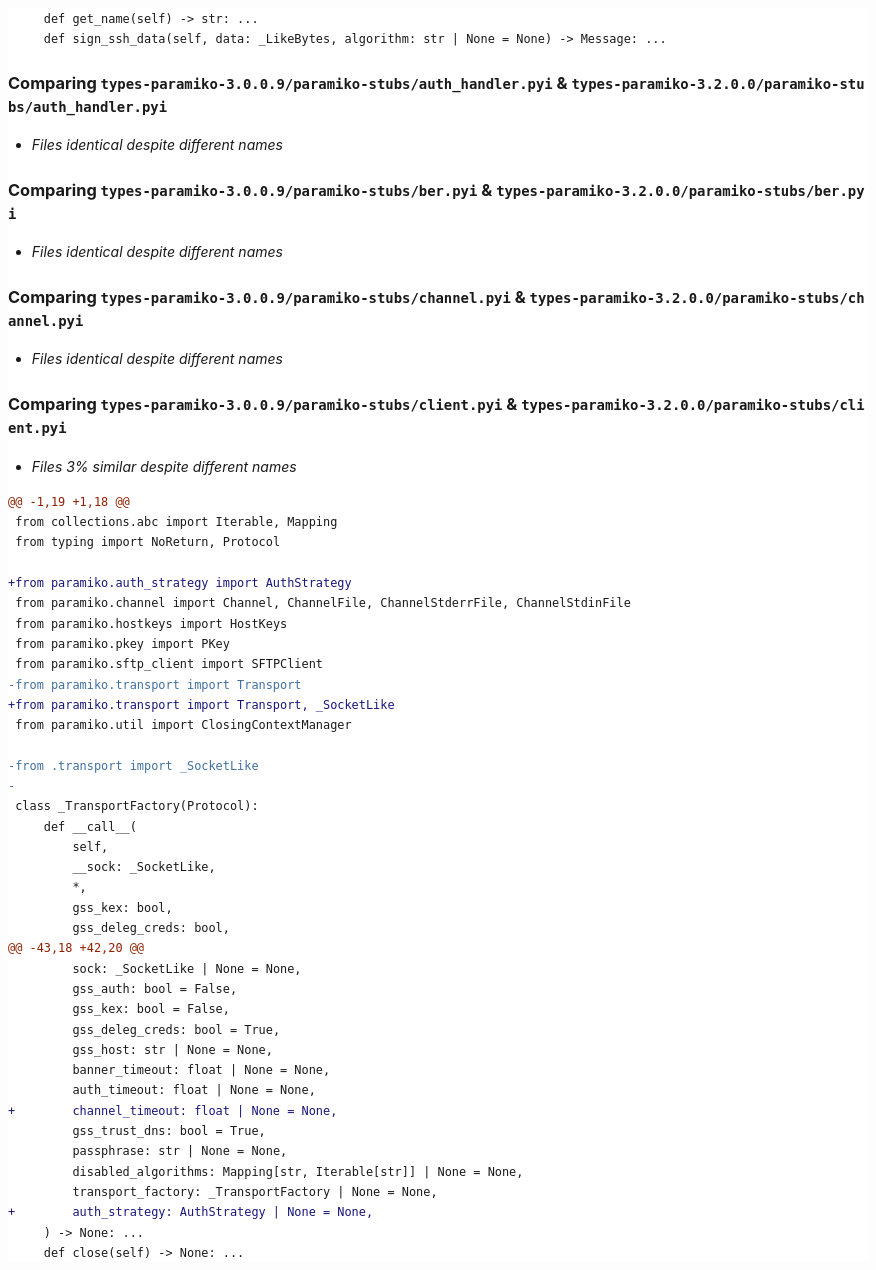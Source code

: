 ```diff
     def get_name(self) -> str: ...
     def sign_ssh_data(self, data: _LikeBytes, algorithm: str | None = None) -> Message: ...
```

### Comparing `types-paramiko-3.0.0.9/paramiko-stubs/auth_handler.pyi` & `types-paramiko-3.2.0.0/paramiko-stubs/auth_handler.pyi`

 * *Files identical despite different names*

### Comparing `types-paramiko-3.0.0.9/paramiko-stubs/ber.pyi` & `types-paramiko-3.2.0.0/paramiko-stubs/ber.pyi`

 * *Files identical despite different names*

### Comparing `types-paramiko-3.0.0.9/paramiko-stubs/channel.pyi` & `types-paramiko-3.2.0.0/paramiko-stubs/channel.pyi`

 * *Files identical despite different names*

### Comparing `types-paramiko-3.0.0.9/paramiko-stubs/client.pyi` & `types-paramiko-3.2.0.0/paramiko-stubs/client.pyi`

 * *Files 3% similar despite different names*

```diff
@@ -1,19 +1,18 @@
 from collections.abc import Iterable, Mapping
 from typing import NoReturn, Protocol
 
+from paramiko.auth_strategy import AuthStrategy
 from paramiko.channel import Channel, ChannelFile, ChannelStderrFile, ChannelStdinFile
 from paramiko.hostkeys import HostKeys
 from paramiko.pkey import PKey
 from paramiko.sftp_client import SFTPClient
-from paramiko.transport import Transport
+from paramiko.transport import Transport, _SocketLike
 from paramiko.util import ClosingContextManager
 
-from .transport import _SocketLike
-
 class _TransportFactory(Protocol):
     def __call__(
         self,
         __sock: _SocketLike,
         *,
         gss_kex: bool,
         gss_deleg_creds: bool,
@@ -43,18 +42,20 @@
         sock: _SocketLike | None = None,
         gss_auth: bool = False,
         gss_kex: bool = False,
         gss_deleg_creds: bool = True,
         gss_host: str | None = None,
         banner_timeout: float | None = None,
         auth_timeout: float | None = None,
+        channel_timeout: float | None = None,
         gss_trust_dns: bool = True,
         passphrase: str | None = None,
         disabled_algorithms: Mapping[str, Iterable[str]] | None = None,
         transport_factory: _TransportFactory | None = None,
+        auth_strategy: AuthStrategy | None = None,
     ) -> None: ...
     def close(self) -> None: ...
```